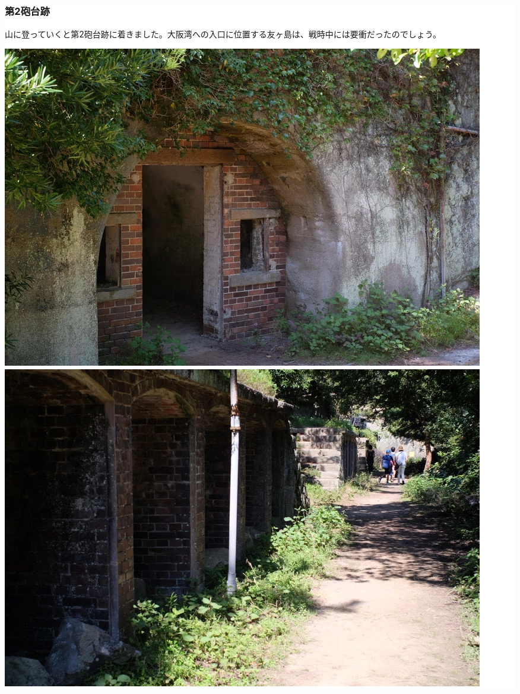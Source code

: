 ### 第2砲台跡

山に登っていくと第2砲台跡に着きました。大阪湾への入口に位置する友ヶ島は、戦時中には要衝だったのでしょう。

![第2砲台跡](./images/soDxF.jpg)
![第2砲台跡](./images/G4oPR.jpg)